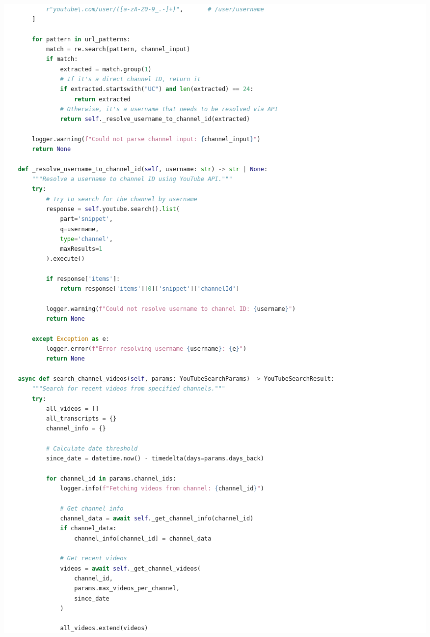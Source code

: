 ```python
            r"youtube\.com/user/([a-zA-Z0-9_.-]+)",       # /user/username
        ]

        for pattern in url_patterns:
            match = re.search(pattern, channel_input)
            if match:
                extracted = match.group(1)
                # If it's a direct channel ID, return it
                if extracted.startswith("UC") and len(extracted) == 24:
                    return extracted
                # Otherwise, it's a username that needs to be resolved via API
                return self._resolve_username_to_channel_id(extracted)

        logger.warning(f"Could not parse channel input: {channel_input}")
        return None

    def _resolve_username_to_channel_id(self, username: str) -> str | None:
        """Resolve a username to channel ID using YouTube API."""
        try:
            # Try to search for the channel by username
            response = self.youtube.search().list(
                part='snippet',
                q=username,
                type='channel',
                maxResults=1
            ).execute()

            if response['items']:
                return response['items'][0]['snippet']['channelId']

            logger.warning(f"Could not resolve username to channel ID: {username}")
            return None

        except Exception as e:
            logger.error(f"Error resolving username {username}: {e}")
            return None
    
    async def search_channel_videos(self, params: YouTubeSearchParams) -> YouTubeSearchResult:
        """Search for recent videos from specified channels."""
        try:
            all_videos = []
            all_transcripts = {}
            channel_info = {}
            
            # Calculate date threshold
            since_date = datetime.now() - timedelta(days=params.days_back)
            
            for channel_id in params.channel_ids:
                logger.info(f"Fetching videos from channel: {channel_id}")
                
                # Get channel info
                channel_data = await self._get_channel_info(channel_id)
                if channel_data:
                    channel_info[channel_id] = channel_data
                
                # Get recent videos
                videos = await self._get_channel_videos(
                    channel_id, 
                    params.max_videos_per_channel,
                    since_date
                )
                
                all_videos.extend(videos)
```